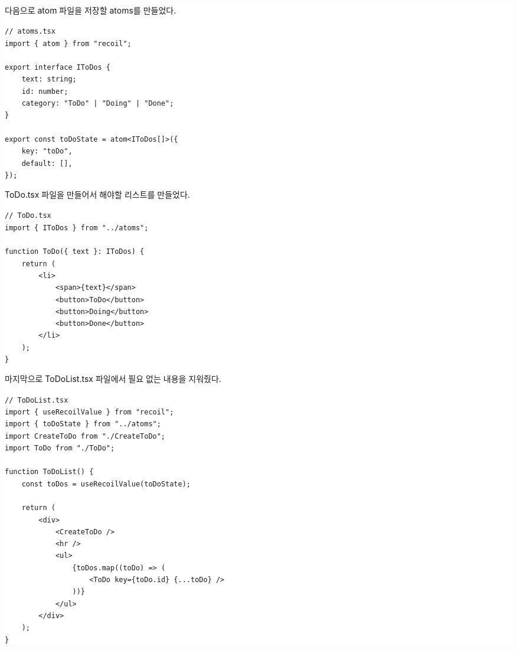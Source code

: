 다음으로 atom 파일을 저장할 atoms를 만들었다.

```
// atoms.tsx
import { atom } from "recoil";

export interface IToDos {
	text: string;
	id: number;
	category: "ToDo" | "Doing" | "Done";
}

export const toDoState = atom<IToDos[]>({
	key: "toDo",
	default: [],
});
```

ToDo.tsx 파일을 만들어서 해야할 리스트를 만들었다.

```
// ToDo.tsx
import { IToDos } from "../atoms";

function ToDo({ text }: IToDos) {
	return (
		<li>
			<span>{text}</span>
			<button>ToDo</button>
			<button>Doing</button>
			<button>Done</button>
		</li>
	);
}
```

마지막으로 ToDoList.tsx 파일에서 필요 없는 내용을 지워줬다.

```
// ToDoList.tsx
import { useRecoilValue } from "recoil";
import { toDoState } from "../atoms";
import CreateToDo from "./CreateToDo";
import ToDo from "./ToDo";

function ToDoList() {
	const toDos = useRecoilValue(toDoState);

	return (
		<div>
			<CreateToDo />
			<hr />
			<ul>
				{toDos.map((toDo) => (
					<ToDo key={toDo.id} {...toDo} />
				))}
			</ul>
		</div>
	);
}
```

